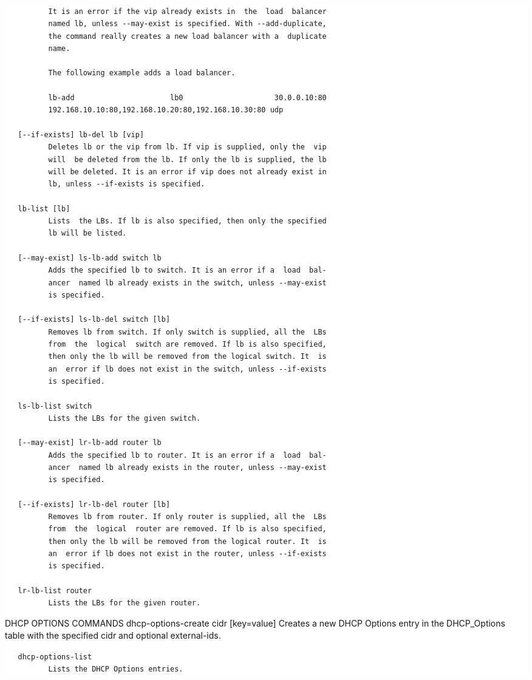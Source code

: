               It is an error if the vip already exists in  the  load  balancer
              named lb, unless --may-exist is specified. With --add-duplicate,
              the command really creates a new load balancer with a  duplicate
              name.

              The following example adds a load balancer.

              lb-add                      lb0                     30.0.0.10:80
              192.168.10.10:80,192.168.10.20:80,192.168.10.30:80 udp

       [--if-exists] lb-del lb [vip]
              Deletes lb or the vip from lb. If vip is supplied, only the  vip
              will  be deleted from the lb. If only the lb is supplied, the lb
              will be deleted. It is an error if vip does not already exist in
              lb, unless --if-exists is specified.

       lb-list [lb]
              Lists  the LBs. If lb is also specified, then only the specified
              lb will be listed.

       [--may-exist] ls-lb-add switch lb
              Adds the specified lb to switch. It is an error if a  load  bal‐
              ancer  named lb already exists in the switch, unless --may-exist
              is specified.

       [--if-exists] ls-lb-del switch [lb]
              Removes lb from switch. If only switch is supplied, all the  LBs
              from  the  logical  switch are removed. If lb is also specified,
              then only the lb will be removed from the logical switch. It  is
              an  error if lb does not exist in the switch, unless --if-exists
              is specified.

       ls-lb-list switch
              Lists the LBs for the given switch.

       [--may-exist] lr-lb-add router lb
              Adds the specified lb to router. It is an error if a  load  bal‐
              ancer  named lb already exists in the router, unless --may-exist
              is specified.

       [--if-exists] lr-lb-del router [lb]
              Removes lb from router. If only router is supplied, all the  LBs
              from  the  logical  router are removed. If lb is also specified,
              then only the lb will be removed from the logical router. It  is
              an  error if lb does not exist in the router, unless --if-exists
              is specified.

       lr-lb-list router
              Lists the LBs for the given router.

DHCP OPTIONS COMMANDS
       dhcp-options-create cidr [key=value]
              Creates a new DHCP Options entry in the DHCP_Options table  with
              the specified cidr and optional external-ids.

       dhcp-options-list
              Lists the DHCP Options entries.
